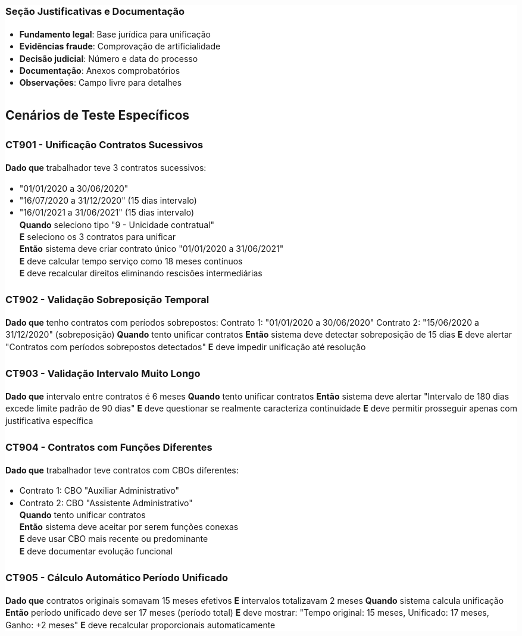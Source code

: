 ### Seção Justificativas e Documentação
- **Fundamento legal**: Base jurídica para unificação
- **Evidências fraude**: Comprovação de artificialidade
- **Decisão judicial**: Número e data do processo
- **Documentação**: Anexos comprobatórios
- **Observações**: Campo livre para detalhes

## Cenários de Teste Específicos

### CT901 - Unificação Contratos Sucessivos
**Dado que** trabalhador teve 3 contratos sucessivos:  
- "01/01/2020 a 30/06/2020"
- "16/07/2020 a 31/12/2020" (15 dias intervalo)
- "16/01/2021 a 31/06/2021" (15 dias intervalo)  
**Quando** seleciono tipo "9 - Unicidade contratual"  
**E** seleciono os 3 contratos para unificar  
**Então** sistema deve criar contrato único "01/01/2020 a 31/06/2021"  
**E** deve calcular tempo serviço como 18 meses contínuos  
**E** deve recalcular direitos eliminando rescisões intermediárias

### CT902 - Validação Sobreposição Temporal
**Dado que** tenho contratos com períodos sobrepostos:
Contrato 1: "01/01/2020 a 30/06/2020"
Contrato 2: "15/06/2020 a 31/12/2020" (sobreposição)
**Quando** tento unificar contratos
**Então** sistema deve detectar sobreposição de 15 dias
**E** deve alertar "Contratos com períodos sobrepostos detectados"
**E** deve impedir unificação até resolução

### CT903 - Validação Intervalo Muito Longo
**Dado que** intervalo entre contratos é 6 meses
**Quando** tento unificar contratos
**Então** sistema deve alertar "Intervalo de 180 dias excede limite padrão de 90 dias"
**E** deve questionar se realmente caracteriza continuidade
**E** deve permitir prosseguir apenas com justificativa específica

### CT904 - Contratos com Funções Diferentes
**Dado que** trabalhador teve contratos com CBOs diferentes:
- Contrato 1: CBO "Auxiliar Administrativo"  
- Contrato 2: CBO "Assistente Administrativo"  
**Quando** tento unificar contratos  
**Então** sistema deve aceitar por serem funções conexas  
**E** deve usar CBO mais recente ou predominante  
**E** deve documentar evolução funcional

### CT905 - Cálculo Automático Período Unificado
**Dado que** contratos originais somavam 15 meses efetivos
**E** intervalos totalizavam 2 meses
**Quando** sistema calcula unificação
**Então** período unificado deve ser 17 meses (período total)
**E** deve mostrar: "Tempo original: 15 meses, Unificado: 17 meses, Ganho: +2 meses"
**E** deve recalcular proporcionais automaticamente
